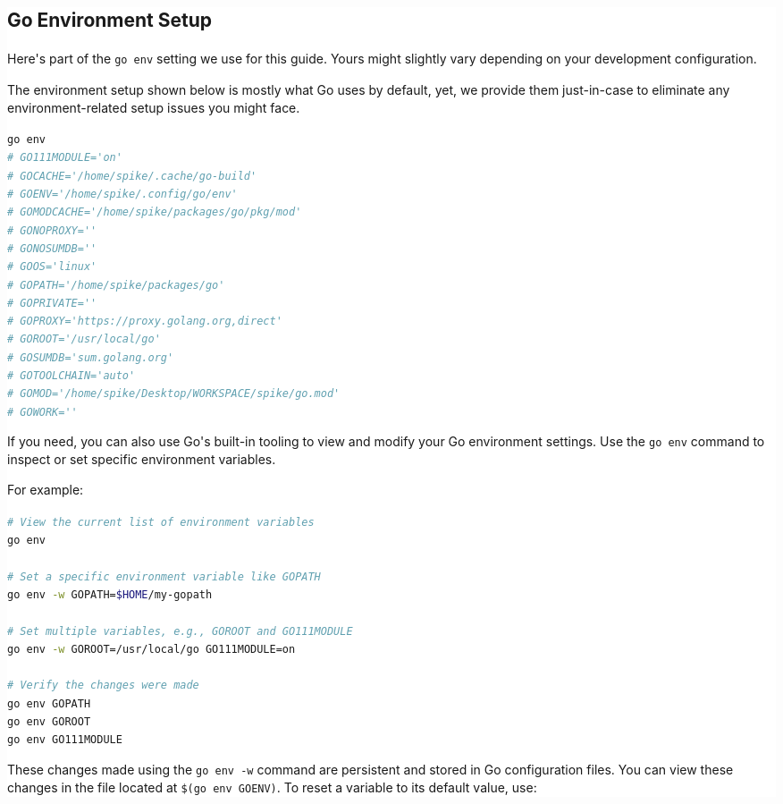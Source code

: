 [copilot]: https://copilot.github.com/ "GitHub Copilot"

## Go Environment Setup

Here's part of the `go env` setting we use for this guide. Yours might slightly
vary depending on your development configuration.

The environment setup shown below is mostly what Go uses by default, yet, we
provide them just-in-case to eliminate any environment-related setup issues you
might face.

```bash
go env
# GO111MODULE='on'
# GOCACHE='/home/spike/.cache/go-build'
# GOENV='/home/spike/.config/go/env'
# GOMODCACHE='/home/spike/packages/go/pkg/mod'
# GONOPROXY=''
# GONOSUMDB=''
# GOOS='linux'
# GOPATH='/home/spike/packages/go'
# GOPRIVATE=''
# GOPROXY='https://proxy.golang.org,direct'
# GOROOT='/usr/local/go'
# GOSUMDB='sum.golang.org'
# GOTOOLCHAIN='auto'
# GOMOD='/home/spike/Desktop/WORKSPACE/spike/go.mod'
# GOWORK=''
```

If you need, you can also use Go's built-in tooling to view and modify your Go
environment settings. Use the `go env` command to inspect or set specific
environment variables.

For example:

```bash
# View the current list of environment variables
go env

# Set a specific environment variable like GOPATH
go env -w GOPATH=$HOME/my-gopath

# Set multiple variables, e.g., GOROOT and GO111MODULE
go env -w GOROOT=/usr/local/go GO111MODULE=on

# Verify the changes were made
go env GOPATH
go env GOROOT
go env GO111MODULE
```

These changes made using the `go env -w` command are persistent and stored in
Go configuration files. You can view these changes in the file located at
`$(go env GOENV)`. To reset a variable to its default value, use:


[slack]: https://slack.spiffe.io/ "SPIFFE Slack"
[spike]: @/getting-started/about.md "About SPIKE"
[ubuntu]: https://ubuntu.com/
[spiffe]: https://spiffe.io/
[spire]: https://spiffe.io/docs/latest/spire-about/ "SPIRE"
[spire-prod]: https://spiffe.io/docs/latest/deploying/configuring/ "SPIRE Production Configuration"
[agent-config]: https://github.com/spiffe/spike/blob/main/config/spire/agent/agent.conf#L4
[demo]: @/community/presentations.md